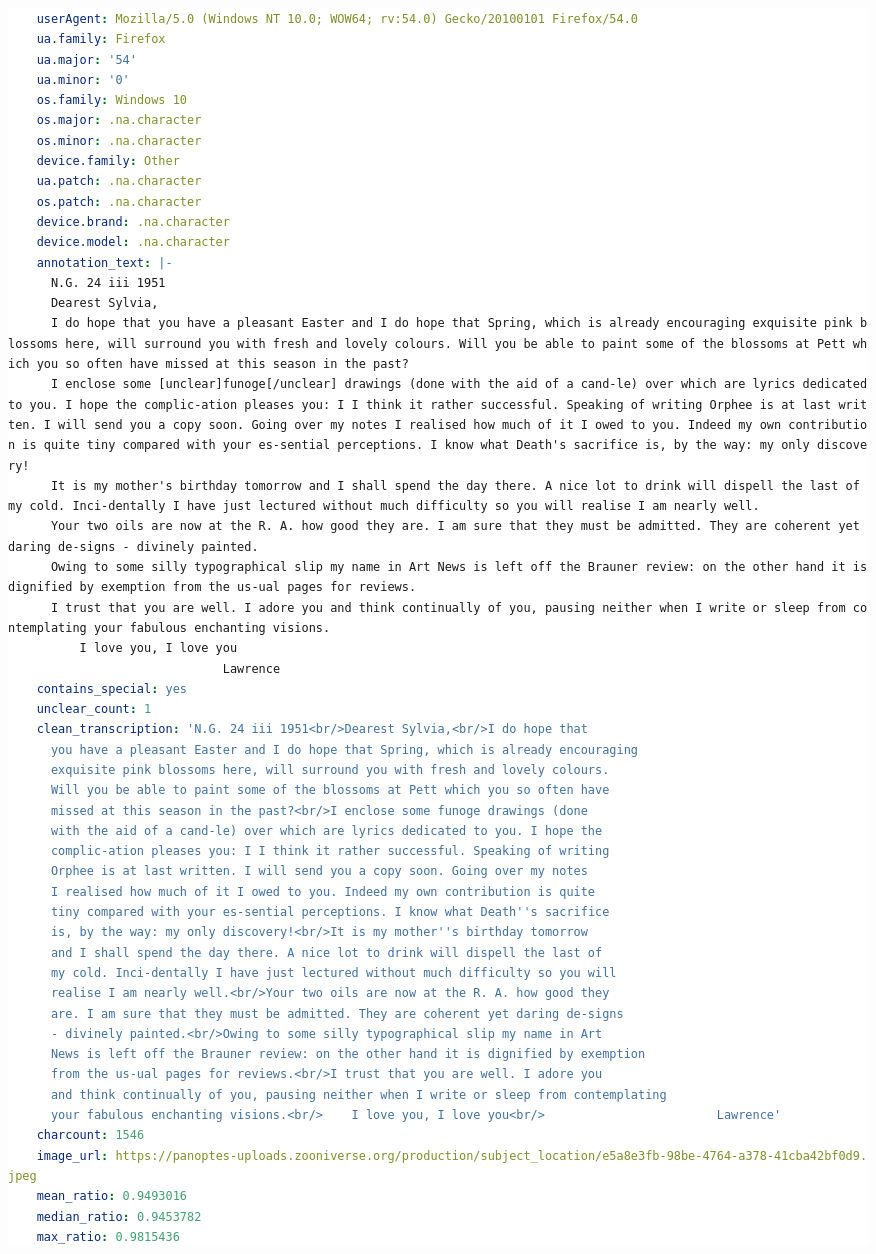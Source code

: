 ```yaml
    userAgent: Mozilla/5.0 (Windows NT 10.0; WOW64; rv:54.0) Gecko/20100101 Firefox/54.0
    ua.family: Firefox
    ua.major: '54'
    ua.minor: '0'
    os.family: Windows 10
    os.major: .na.character
    os.minor: .na.character
    device.family: Other
    ua.patch: .na.character
    os.patch: .na.character
    device.brand: .na.character
    device.model: .na.character
    annotation_text: |-
      N.G. 24 iii 1951
      Dearest Sylvia,
      I do hope that you have a pleasant Easter and I do hope that Spring, which is already encouraging exquisite pink blossoms here, will surround you with fresh and lovely colours. Will you be able to paint some of the blossoms at Pett which you so often have missed at this season in the past?
      I enclose some [unclear]funoge[/unclear] drawings (done with the aid of a cand-le) over which are lyrics dedicated to you. I hope the complic-ation pleases you: I I think it rather successful. Speaking of writing Orphee is at last written. I will send you a copy soon. Going over my notes I realised how much of it I owed to you. Indeed my own contribution is quite tiny compared with your es-sential perceptions. I know what Death's sacrifice is, by the way: my only discovery!
      It is my mother's birthday tomorrow and I shall spend the day there. A nice lot to drink will dispell the last of my cold. Inci-dentally I have just lectured without much difficulty so you will realise I am nearly well.
      Your two oils are now at the R. A. how good they are. I am sure that they must be admitted. They are coherent yet daring de-signs - divinely painted.
      Owing to some silly typographical slip my name in Art News is left off the Brauner review: on the other hand it is dignified by exemption from the us-ual pages for reviews.
      I trust that you are well. I adore you and think continually of you, pausing neither when I write or sleep from contemplating your fabulous enchanting visions.
          I love you, I love you
                              Lawrence
    contains_special: yes
    unclear_count: 1
    clean_transcription: 'N.G. 24 iii 1951<br/>Dearest Sylvia,<br/>I do hope that
      you have a pleasant Easter and I do hope that Spring, which is already encouraging
      exquisite pink blossoms here, will surround you with fresh and lovely colours.
      Will you be able to paint some of the blossoms at Pett which you so often have
      missed at this season in the past?<br/>I enclose some funoge drawings (done
      with the aid of a cand-le) over which are lyrics dedicated to you. I hope the
      complic-ation pleases you: I I think it rather successful. Speaking of writing
      Orphee is at last written. I will send you a copy soon. Going over my notes
      I realised how much of it I owed to you. Indeed my own contribution is quite
      tiny compared with your es-sential perceptions. I know what Death''s sacrifice
      is, by the way: my only discovery!<br/>It is my mother''s birthday tomorrow
      and I shall spend the day there. A nice lot to drink will dispell the last of
      my cold. Inci-dentally I have just lectured without much difficulty so you will
      realise I am nearly well.<br/>Your two oils are now at the R. A. how good they
      are. I am sure that they must be admitted. They are coherent yet daring de-signs
      - divinely painted.<br/>Owing to some silly typographical slip my name in Art
      News is left off the Brauner review: on the other hand it is dignified by exemption
      from the us-ual pages for reviews.<br/>I trust that you are well. I adore you
      and think continually of you, pausing neither when I write or sleep from contemplating
      your fabulous enchanting visions.<br/>    I love you, I love you<br/>                        Lawrence'
    charcount: 1546
    image_url: https://panoptes-uploads.zooniverse.org/production/subject_location/e5a8e3fb-98be-4764-a378-41cba42bf0d9.jpeg
    mean_ratio: 0.9493016
    median_ratio: 0.9453782
    max_ratio: 0.9815436
```